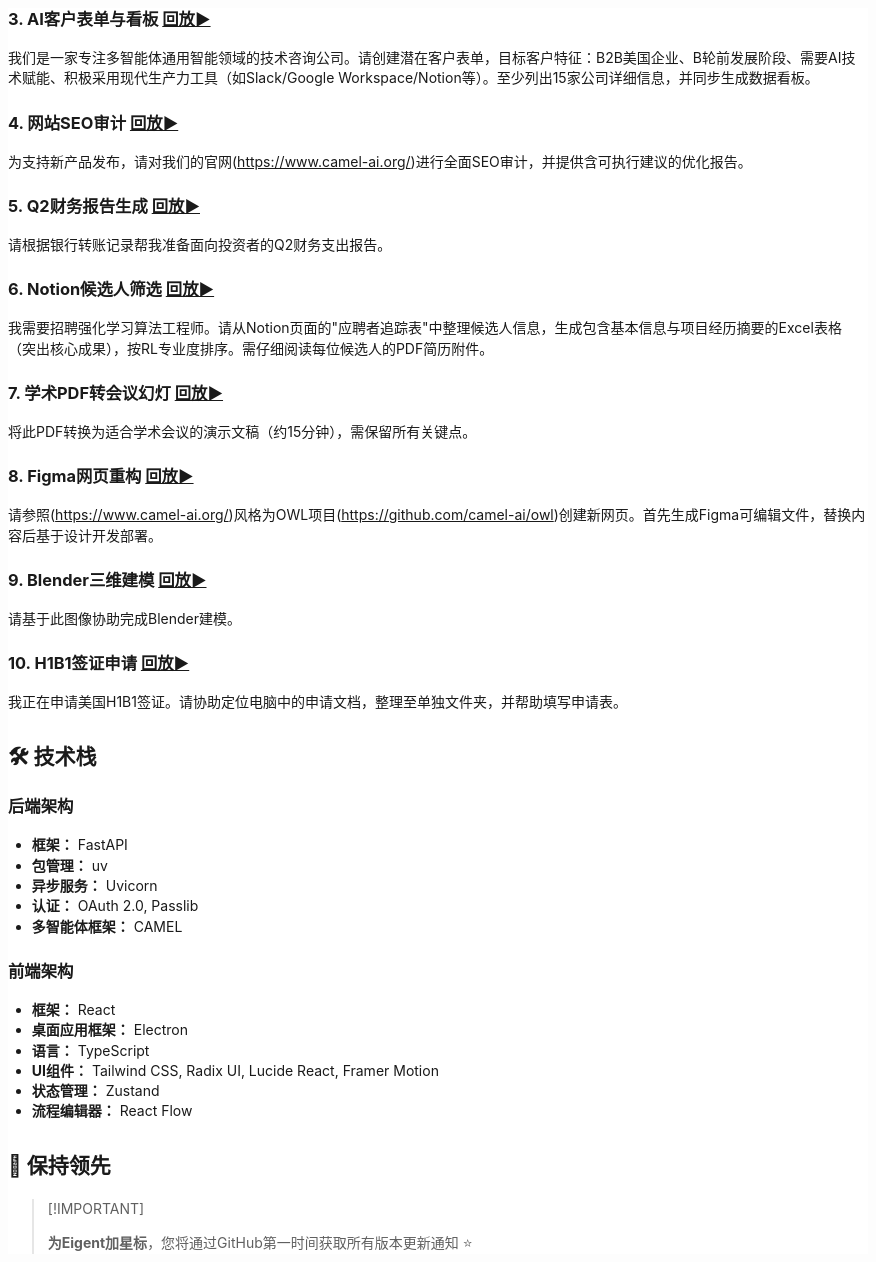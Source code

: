 ### 3. AI客户表单与看板 [回放▶️]()
我们是一家专注多智能体通用智能领域的技术咨询公司。请创建潜在客户表单，目标客户特征：B2B美国企业、B轮前发展阶段、需要AI技术赋能、积极采用现代生产力工具（如Slack/Google Workspace/Notion等）。至少列出15家公司详细信息，并同步生成数据看板。

### 4. 网站SEO审计 [回放▶️]()
为支持新产品发布，请对我们的官网(https://www.camel-ai.org/)进行全面SEO审计，并提供含可执行建议的优化报告。

### 5. Q2财务报告生成 [回放▶️]()
请根据银行转账记录帮我准备面向投资者的Q2财务支出报告。

### 6. Notion候选人筛选 [回放▶️]()
我需要招聘强化学习算法工程师。请从Notion页面的"应聘者追踪表"中整理候选人信息，生成包含基本信息与项目经历摘要的Excel表格（突出核心成果），按RL专业度排序。需仔细阅读每位候选人的PDF简历附件。

### 7. 学术PDF转会议幻灯 [回放▶️]()
将此PDF转换为适合学术会议的演示文稿（约15分钟），需保留所有关键点。

### 8. Figma网页重构 [回放▶️]()
请参照(https://www.camel-ai.org/)风格为OWL项目(https://github.com/camel-ai/owl)创建新网页。首先生成Figma可编辑文件，替换内容后基于设计开发部署。

### 9. Blender三维建模 [回放▶️]()
请基于此图像协助完成Blender建模。

### 10. H1B1签证申请 [回放▶️]()
我正在申请美国H1B1签证。请协助定位电脑中的申请文档，整理至单独文件夹，并帮助填写申请表。

## 🛠️ 技术栈

### 后端架构
- **框架：** FastAPI
- **包管理：** uv
- **异步服务：** Uvicorn
- **认证：** OAuth 2.0, Passlib
- **多智能体框架：** CAMEL
    
### 前端架构

- **框架：** React
- **桌面应用框架：** Electron
- **语言：** TypeScript
- **UI组件：** Tailwind CSS, Radix UI, Lucide React, Framer Motion
- **状态管理：** Zustand
- **流程编辑器：** React Flow

## 🌟 保持领先

> \[!IMPORTANT]
>
> **为Eigent加星标**，您将通过GitHub第一时间获取所有版本更新通知 ⭐️


[discord-link]: https://discord.camel-ai.org
[discord-shield]: https://img.shields.io/discord/1127171173982154893?color=5865F2&label=discord&labelColor=gray&logo=discord&logoColor=white&style=plastic
[eigent-github]: https://github.com/eigent-ai/Eigent-desktop
[github-star]: https://img.shields.io/github/stars/eigent-ai?color=F5F4F0&labelColor=gray&style=plastic&logo=github
[social-x-link]: https://x.com/Eigent-AI
[social-x-shield]: https://img.shields.io/badge/-%40Eigent_AI-white?labelColor=gray&logo=x&logoColor=white&style=plastic
[sponsor-link]: https://github.com/sponsors/eigent-ai
[sponsor-shield]: https://img.shields.io/badge/-Sponsor%20Eigent-1d1d1d?logo=github&logoColor=white&style=plastic
[share-linkedin-link]: https://www.linkedin.com/company/eigent-ai/
[share-linkedin-shield]: https://img.shields.io/badge/-Share%20on%20linkedin-blue?labelColor=gray&logo=linkedin&logoColor=white&style=plastic
[share-reddit-link]: https://www.reddit.com/r/CamelAI/comments/1m7oa2n/launch_countdown_of_our_first_ever_agent_product/?utm_source=share&utm_medium=web3x&utm_name=web3xcss&utm_term=1&utm_content=share_button
[share-reddit-shield]: https://img.shields.io/badge/-Share%20on%20reddit-red?labelColor=gray&logo=reddit&logoColor=white&style=flat-plastic
[camel-site]: https://www.camel-ai.org
[eigent-site]: https://www.eigent.ai
[docs-site]: https://docs.eigent.ai
[github-issue-link]: https://github.com/eigent-ai/Eigent-desktop/issues
[立即体验]: https://img.shields.io/badge/-TRY_IT_NOW-363AF5?style=plastic
[image-seperator]: https://eigent-ai.github.io/.github/assets/seperator.png 
[image-head]: https://eigent-ai.github.io/.github/assets/head.png 
[image-overview]: https://eigent-ai.github.io/.github/assets/overview.png
[image-public-beta]: https://eigent-ai.github.io/.github/assets/banner.png
[image-ecosystem]: https://eigent-ai.github.io/.github/assets/ecosystem.png
[image-star-us]: https://eigent-ai.github.io/.github/assets/star-us.gif
[image-workforce]: https://eigent-ai.github.io/.github/assets/feature_dynamic_workforce.gif
[image-human-in-the-loop]: https://eigent-ai.github.io/.github/assets/feature_human_in_the_loop.gif
[image-add-worker]: https://eigent-ai.github.io/.github/assets/feature_add_worker.gif
[image-mcp]: https://eigent-ai.github.io/.github/assets/feature_add_mcp.gif
[image-local-model]: https://eigent-ai.github.io/.github/assets/feature_local_model.gif
[image-opensource]: https://eigent-ai.github.io/.github/assets/opensource.png
[image-wechat]: https://eigent-ai.github.io/.github/assets/wechat.png
[image-ambassador]: https://eigent-ai.github.io/.github/assets/ambassador-program.png
